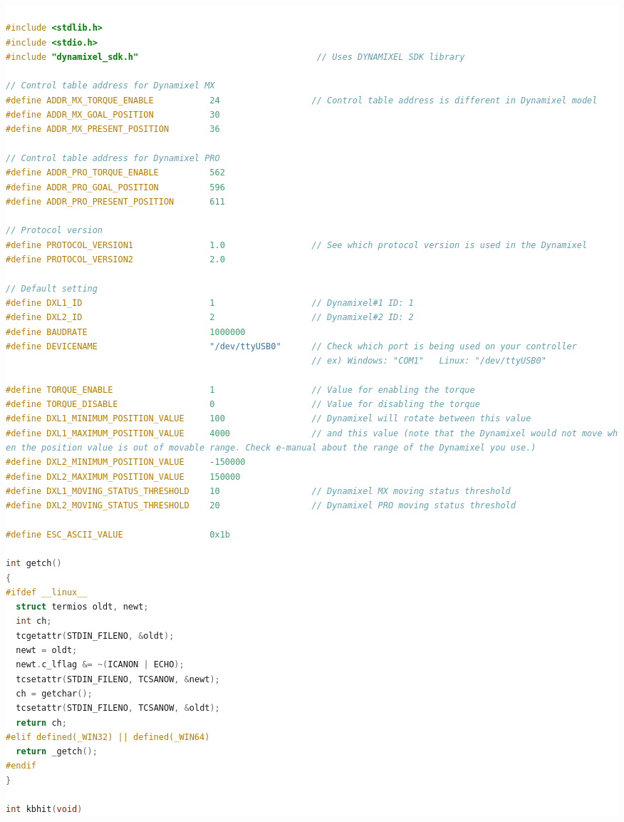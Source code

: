 ```c

#include <stdlib.h>
#include <stdio.h>
#include "dynamixel_sdk.h"                                   // Uses DYNAMIXEL SDK library

// Control table address for Dynamixel MX
#define ADDR_MX_TORQUE_ENABLE           24                  // Control table address is different in Dynamixel model
#define ADDR_MX_GOAL_POSITION           30
#define ADDR_MX_PRESENT_POSITION        36

// Control table address for Dynamixel PRO
#define ADDR_PRO_TORQUE_ENABLE          562
#define ADDR_PRO_GOAL_POSITION          596
#define ADDR_PRO_PRESENT_POSITION       611

// Protocol version
#define PROTOCOL_VERSION1               1.0                 // See which protocol version is used in the Dynamixel
#define PROTOCOL_VERSION2               2.0

// Default setting
#define DXL1_ID                         1                   // Dynamixel#1 ID: 1
#define DXL2_ID                         2                   // Dynamixel#2 ID: 2
#define BAUDRATE                        1000000
#define DEVICENAME                      "/dev/ttyUSB0"      // Check which port is being used on your controller
                                                            // ex) Windows: "COM1"   Linux: "/dev/ttyUSB0"

#define TORQUE_ENABLE                   1                   // Value for enabling the torque
#define TORQUE_DISABLE                  0                   // Value for disabling the torque
#define DXL1_MINIMUM_POSITION_VALUE     100                 // Dynamixel will rotate between this value
#define DXL1_MAXIMUM_POSITION_VALUE     4000                // and this value (note that the Dynamixel would not move when the position value is out of movable range. Check e-manual about the range of the Dynamixel you use.)
#define DXL2_MINIMUM_POSITION_VALUE     -150000
#define DXL2_MAXIMUM_POSITION_VALUE     150000
#define DXL1_MOVING_STATUS_THRESHOLD    10                  // Dynamixel MX moving status threshold
#define DXL2_MOVING_STATUS_THRESHOLD    20                  // Dynamixel PRO moving status threshold

#define ESC_ASCII_VALUE                 0x1b

int getch()
{
#ifdef __linux__
  struct termios oldt, newt;
  int ch;
  tcgetattr(STDIN_FILENO, &oldt);
  newt = oldt;
  newt.c_lflag &= ~(ICANON | ECHO);
  tcsetattr(STDIN_FILENO, TCSANOW, &newt);
  ch = getchar();
  tcsetattr(STDIN_FILENO, TCSANOW, &oldt);
  return ch;
#elif defined(_WIN32) || defined(_WIN64)
  return _getch();
#endif
}

int kbhit(void)
```